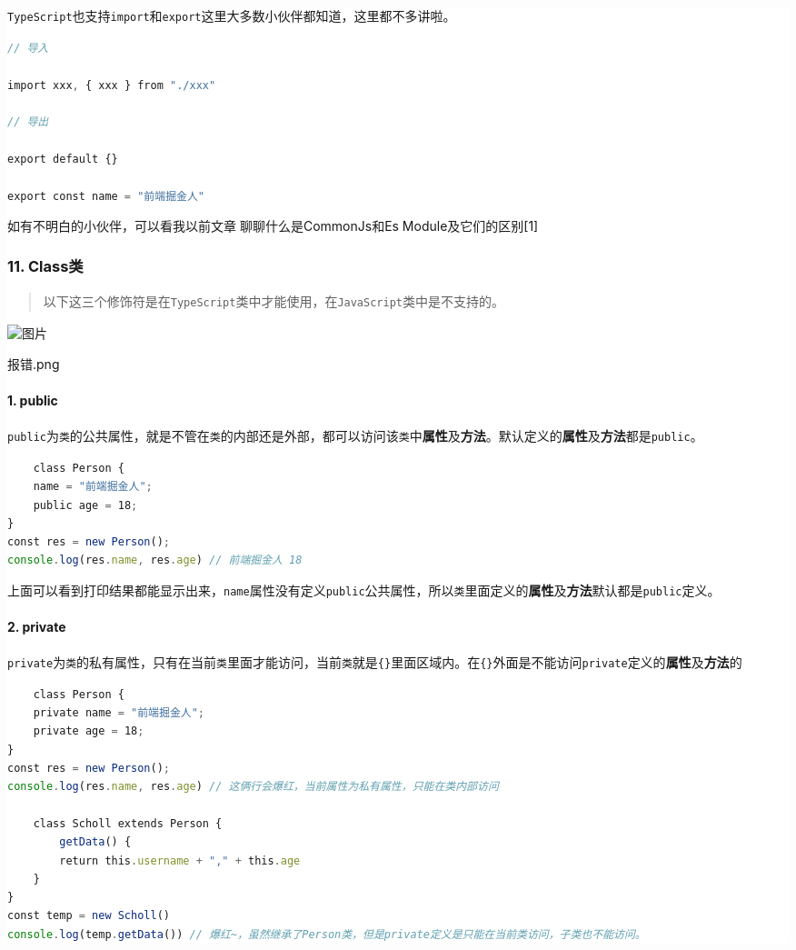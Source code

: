 `TypeScript`也支持`import`和`export`这里大多数小伙伴都知道，这里都不多讲啦。

```js
// 导入

import xxx, { xxx } from "./xxx"

// 导出

export default {}

export const name = "前端掘金人"
```

如有不明白的小伙伴，可以看我以前文章 聊聊什么是CommonJs和Es Module及它们的区别\[1\]

### 11\. Class类

> 以下这三个修饰符是在`TypeScript`类中才能使用，在`JavaScript`类中是不支持的。

![图片](/images/jueJin/bb99e07ec493490.png)

报错.png

#### 1\. public

`public`为`类`的公共属性，就是不管在`类`的内部还是外部，都可以访问该`类`中**属性**及**方法**。默认定义的**属性**及**方法**都是`public`。

```js
    class Person {
    name = "前端掘金人";
    public age = 18;
}
const res = new Person();
console.log(res.name, res.age) // 前端掘金人 18
```

上面可以看到打印结果都能显示出来，`name`属性没有定义`public`公共属性，所以`类`里面定义的**属性**及**方法**默认都是`public`定义。

#### 2\. private

`private`为`类`的私有属性，只有在当前`类`里面才能访问，当前`类`就是`{}`里面区域内。在`{}`外面是不能访问`private`定义的**属性**及**方法**的

```js
    class Person {
    private name = "前端掘金人";
    private age = 18;
}
const res = new Person();
console.log(res.name, res.age) // 这俩行会爆红，当前属性为私有属性，只能在类内部访问

    class Scholl extends Person {
        getData() {
        return this.username + "," + this.age
    }
}
const temp = new Scholl()
console.log(temp.getData()) // 爆红~，虽然继承了Person类，但是private定义是只能在当前类访问，子类也不能访问。
```
